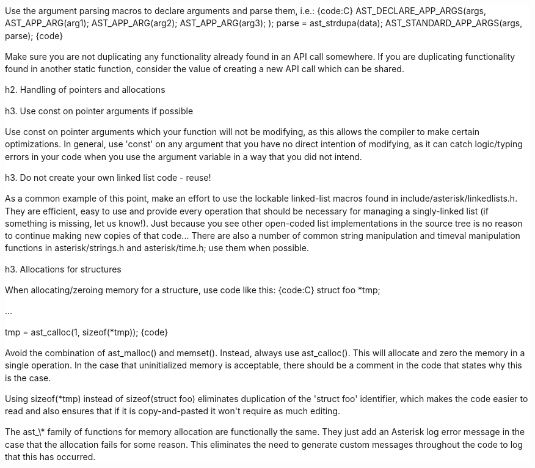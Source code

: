 Use the argument parsing macros to declare arguments and parse them, i.e.:
{code:C}
 AST\_DECLARE\_APP\_ARGS(args,
 AST\_APP\_ARG(arg1);
 AST\_APP\_ARG(arg2);
 AST\_APP\_ARG(arg3);
 );
 parse = ast\_strdupa(data);
 AST\_STANDARD\_APP\_ARGS(args, parse);
{code}

Make sure you are not duplicating any functionality already found in an API call somewhere. If you are duplicating functionality found in
another static function, consider the value of creating a new API call which can be shared.

h2. Handling of pointers and allocations

h3. Use const on pointer arguments if possible

Use const on pointer arguments which your function will not be modifying, as this allows the compiler to make certain optimizations. In general, use 'const' on any argument that you have no direct intention of modifying, as it can catch logic/typing errors in your code when you use the argument variable in a way that you did not intend.

h3. Do not create your own linked list code - reuse\!

As a common example of this point, make an effort to use the lockable linked-list macros found in include/asterisk/linkedlists.h. They are
efficient, easy to use and provide every operation that should be necessary for managing a singly-linked list (if something is missing,
let us know\!). Just because you see other open-coded list implementations in the source tree is no reason to continue making new copies of
that code... There are also a number of common string manipulation and timeval manipulation functions in asterisk/strings.h and asterisk/time.h;
use them when possible.

h3. Allocations for structures

When allocating/zeroing memory for a structure, use code like this:
{code:C}
struct foo \*tmp;

...

tmp = ast\_calloc(1, sizeof(\*tmp));
{code}

Avoid the combination of ast\_malloc() and memset(). Instead, always use ast\_calloc(). This will allocate and zero the memory in a single operation. In the case that uninitialized memory is acceptable, there should be a comment in the code that states why this is the case.

Using sizeof(\*tmp) instead of sizeof(struct foo) eliminates duplication of the 'struct foo' identifier, which makes the code easier to read and also ensures that if it is copy-and-pasted it won't require as much editing.

The ast\_\\* family of functions for memory allocation are functionally the same. They just add an Asterisk log error message in the case that the allocation fails for some reason. This eliminates the need to generate custom messages throughout the code to log that this has occurred.
